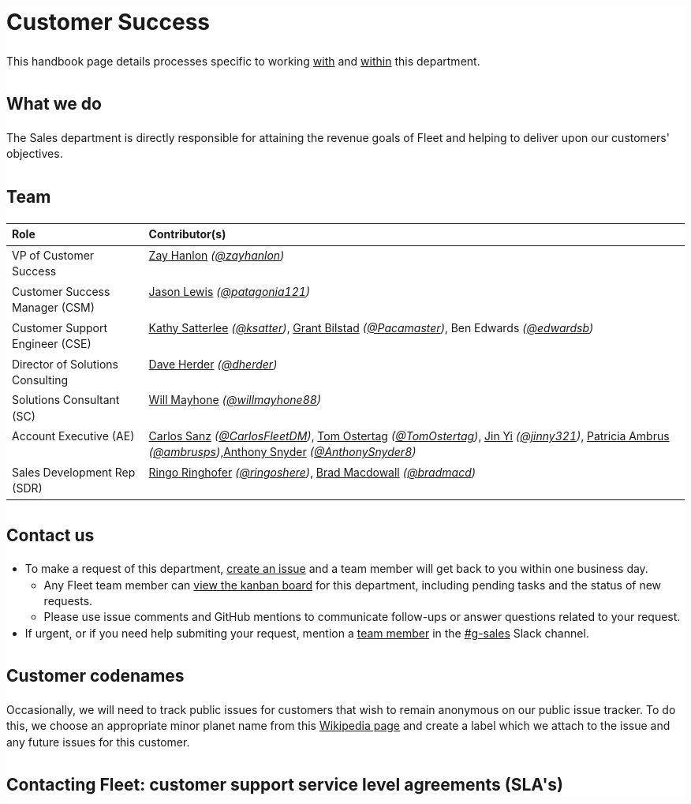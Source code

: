 # Customer Success

This handbook page details processes specific to working [with](#contact-us) and [within](#responsibilities) this department.

## What we do
The Sales department is directly responsible for attaining the revenue goals of Fleet and helping to deliver upon our customers' objectives.


## Team
| Role                                  | Contributor(s)           |
|:--------------------------------------|:------------------------------------------------------------------------------------------------------------------------|
| VP of Customer Success                | [Zay Hanlon](https://www.linkedin.com/in/zayhanlon/) _([@zayhanlon](https://github.com/zayhanlon))_
| Customer Success Manager (CSM)        | [Jason Lewis](https://www.linkedin.com/in/jlewis0451/) _([@patagonia121](https://github.com/patagonia121))_
| Customer Support Engineer (CSE)       | [Kathy Satterlee](https://www.linkedin.com/in/ksatter/) _([@ksatter](https://github.com/ksatter))_, [Grant Bilstad](https://www.linkedin.com/in/grantbilstad/) _([@Pacamaster](https://github.com/Pacamaster))_, Ben Edwards _([@edwardsb](https://github.com/edwardsb))_
| Director of Solutions Consulting      | [Dave Herder](https://www.linkedin.com/in/daveherder/) _([@dherder](https://github.com/dherder))_
| Solutions Consultant (SC)             | [Will Mayhone](https://www.linkedin.com/in/william-mayhone-671977b6/) _([@willmayhone88](https://github.com/willmayhone88))_
| Account Executive (AE)                | [Carlos Sanz](https://www.linkedin.com/in/carlos-sanz-53b28b/) _([@CarlosFleetDM](https://github.com/CarlosFleetDM))_, [Tom Ostertag](https://www.linkedin.com/in/tom-ostertag-77212791/) _([@TomOstertag](https://github.com/TomOstertag))_, [Jin Yi](https://www.linkedin.com/in/jin-yi-743986196/) _([@jinny321](https://github.com/jinny321))_, [Patricia Ambrus](https://www.linkedin.com/in/pambrus/) _([@ambrusps](https://github.com/ambrusps))_,[Anthony Snyder](https://www.linkedin.com/in/anthonysnyder8/) _([@AnthonySnyder8](https://github.com/AnthonySnyder8))_
| Sales Development Rep (SDR)           | [Ringo Ringhofer](https://www.linkedin.com/in/tom-ringhofer/) _([@ringoshere](https://github.com/ringoshere))_, [Brad Macdowall](https://www.linkedin.com/in/bradmacdowall/) _([@bradmacd](https://github.com/bradmacd))_

## Contact us
- To make a request of this department, [create an issue](https://github.com/fleetdm/confidential/issues/new?assignees=&labels=%23g-sales&projects=&template=custom-request.md&title=Request%3A+_______________________) and a team member will get back to you within one business day.
  - Any Fleet team member can [view the kanban board](https://app.zenhub.com/workspaces/g-sales-64fbb46c65f9ff003a1530a8/board?sprints=none) for this department, including pending tasks and the status of new requests.
  - Please use issue comments and GitHub mentions to communicate follow-ups or answer questions related to your request.
- If urgent, or if you need help submiting your request, mention a [team member](#team) in the [#g-sales](https://fleetdm.slack.com/archives/C030A767HQV) Slack channel.


## Customer codenames
Occasionally, we will need to track public issues for customers that wish to remain anonymous on our public issue tracker. To do this, we choose an appropriate minor planet name from this [Wikipedia page](https://en.wikipedia.org/wiki/List_of_named_minor_planets_(alphabetical)) and create a label which we attach to the issue and any future issues for this customer.


## Contacting Fleet: customer support service level agreements (SLA's)
